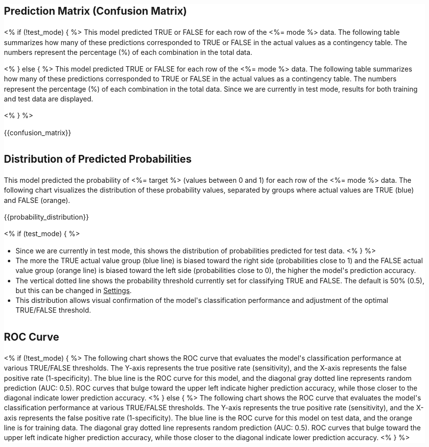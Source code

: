 ## Prediction Matrix (Confusion Matrix)

<% if (!test_mode) { %>
This model predicted TRUE or FALSE for each row of the <%= mode %> data. The following table summarizes how many of these predictions corresponded to TRUE or FALSE in the actual values as a contingency table. The numbers represent the percentage (%) of each combination in the total data.

<% } else { %>
This model predicted TRUE or FALSE for each row of the <%= mode %> data. The following table summarizes how many of these predictions corresponded to TRUE or FALSE in the actual values as a contingency table. The numbers represent the percentage (%) of each combination in the total data. Since we are currently in test mode, results for both training and test data are displayed.

<% } %>

{{confusion_matrix}}

## Distribution of Predicted Probabilities

This model predicted the probability of <%= target %> (values between 0 and 1) for each row of the <%= mode %> data. The following chart visualizes the distribution of these probability values, separated by groups where actual values are TRUE (blue) and FALSE (orange).

{{probability_distribution}}

<% if (test_mode) { %>
* Since we are currently in test mode, this shows the distribution of probabilities predicted for test data.
<% } %>
* The more the TRUE actual value group (blue line) is biased toward the right side (probabilities close to 1) and the FALSE actual value group (orange line) is biased toward the left side (probabilities close to 0), the higher the model's prediction accuracy.
* The vertical dotted line shows the probability threshold currently set for classifying TRUE and FALSE. The default is 50% (0.5), but this can be changed in [Settings](//analytics/settings/true_false_criteria).
* This distribution allows visual confirmation of the model's classification performance and adjustment of the optimal TRUE/FALSE threshold.


## ROC Curve

<% if (!test_mode) { %>
The following chart shows the ROC curve that evaluates the model's classification performance at various TRUE/FALSE thresholds. The Y-axis represents the true positive rate (sensitivity), and the X-axis represents the false positive rate (1-specificity). The blue line is the ROC curve for this model, and the diagonal gray dotted line represents random prediction (AUC: 0.5). ROC curves that bulge toward the upper left indicate higher prediction accuracy, while those closer to the diagonal indicate lower prediction accuracy.
<% } else { %>
The following chart shows the ROC curve that evaluates the model's classification performance at various TRUE/FALSE thresholds. The Y-axis represents the true positive rate (sensitivity), and the X-axis represents the false positive rate (1-specificity). The blue line is the ROC curve for this model on test data, and the orange line is for training data. The diagonal gray dotted line represents random prediction (AUC: 0.5). ROC curves that bulge toward the upper left indicate higher prediction accuracy, while those closer to the diagonal indicate lower prediction accuracy.
<% } %>
